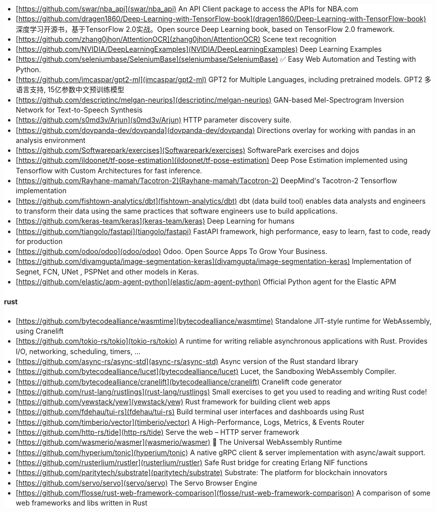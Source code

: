 * [https://github.com/swar/nba_api](swar/nba_api) An API Client package to access the APIs for NBA.com
* [https://github.com/dragen1860/Deep-Learning-with-TensorFlow-book](dragen1860/Deep-Learning-with-TensorFlow-book) 深度学习开源书，基于TensorFlow 2.0实战。Open source Deep Learning book, based on TensorFlow 2.0 framework.
* [https://github.com/zhang0jhon/AttentionOCR](zhang0jhon/AttentionOCR) Scene text recognition
* [https://github.com/NVIDIA/DeepLearningExamples](NVIDIA/DeepLearningExamples) Deep Learning Examples
* [https://github.com/seleniumbase/SeleniumBase](seleniumbase/SeleniumBase) ✅ Easy Web Automation and Testing with Python.
* [https://github.com/imcaspar/gpt2-ml](imcaspar/gpt2-ml) GPT2 for Multiple Languages, including pretrained models. GPT2 多语言支持, 15亿参数中文预训练模型
* [https://github.com/descriptinc/melgan-neurips](descriptinc/melgan-neurips) GAN-based Mel-Spectrogram Inversion Network for Text-to-Speech Synthesis
* [https://github.com/s0md3v/Arjun](s0md3v/Arjun) HTTP parameter discovery suite.
* [https://github.com/dovpanda-dev/dovpanda](dovpanda-dev/dovpanda) Directions overlay for working with pandas in an analysis environment
* [https://github.com/Softwarepark/exercises](Softwarepark/exercises) SoftwarePark exercises and dojos
* [https://github.com/ildoonet/tf-pose-estimation](ildoonet/tf-pose-estimation) Deep Pose Estimation implemented using Tensorflow with Custom Architectures for fast inference.
* [https://github.com/Rayhane-mamah/Tacotron-2](Rayhane-mamah/Tacotron-2) DeepMind's Tacotron-2 Tensorflow implementation
* [https://github.com/fishtown-analytics/dbt](fishtown-analytics/dbt) dbt (data build tool) enables data analysts and engineers to transform their data using the same practices that software engineers use to build applications.
* [https://github.com/keras-team/keras](keras-team/keras) Deep Learning for humans
* [https://github.com/tiangolo/fastapi](tiangolo/fastapi) FastAPI framework, high performance, easy to learn, fast to code, ready for production
* [https://github.com/odoo/odoo](odoo/odoo) Odoo. Open Source Apps To Grow Your Business.
* [https://github.com/divamgupta/image-segmentation-keras](divamgupta/image-segmentation-keras) Implementation of Segnet, FCN, UNet , PSPNet and other models in Keras.
* [https://github.com/elastic/apm-agent-python](elastic/apm-agent-python) Official Python agent for the Elastic APM

#### rust
* [https://github.com/bytecodealliance/wasmtime](bytecodealliance/wasmtime) Standalone JIT-style runtime for WebAssembly, using Cranelift
* [https://github.com/tokio-rs/tokio](tokio-rs/tokio) A runtime for writing reliable asynchronous applications with Rust. Provides I/O, networking, scheduling, timers, ...
* [https://github.com/async-rs/async-std](async-rs/async-std) Async version of the Rust standard library
* [https://github.com/bytecodealliance/lucet](bytecodealliance/lucet) Lucet, the Sandboxing WebAssembly Compiler.
* [https://github.com/bytecodealliance/cranelift](bytecodealliance/cranelift) Cranelift code generator
* [https://github.com/rust-lang/rustlings](rust-lang/rustlings) Small exercises to get you used to reading and writing Rust code!
* [https://github.com/yewstack/yew](yewstack/yew) Rust framework for building client web apps
* [https://github.com/fdehau/tui-rs](fdehau/tui-rs) Build terminal user interfaces and dashboards using Rust
* [https://github.com/timberio/vector](timberio/vector) A High-Performance, Logs, Metrics, & Events Router
* [https://github.com/http-rs/tide](http-rs/tide) Serve the web – HTTP server framework
* [https://github.com/wasmerio/wasmer](wasmerio/wasmer) 🚀 The Universal WebAssembly Runtime
* [https://github.com/hyperium/tonic](hyperium/tonic) A native gRPC client & server implementation with async/await support.
* [https://github.com/rusterlium/rustler](rusterlium/rustler) Safe Rust bridge for creating Erlang NIF functions
* [https://github.com/paritytech/substrate](paritytech/substrate) Substrate: The platform for blockchain innovators
* [https://github.com/servo/servo](servo/servo) The Servo Browser Engine
* [https://github.com/flosse/rust-web-framework-comparison](flosse/rust-web-framework-comparison) A comparison of some web frameworks and libs written in Rust
